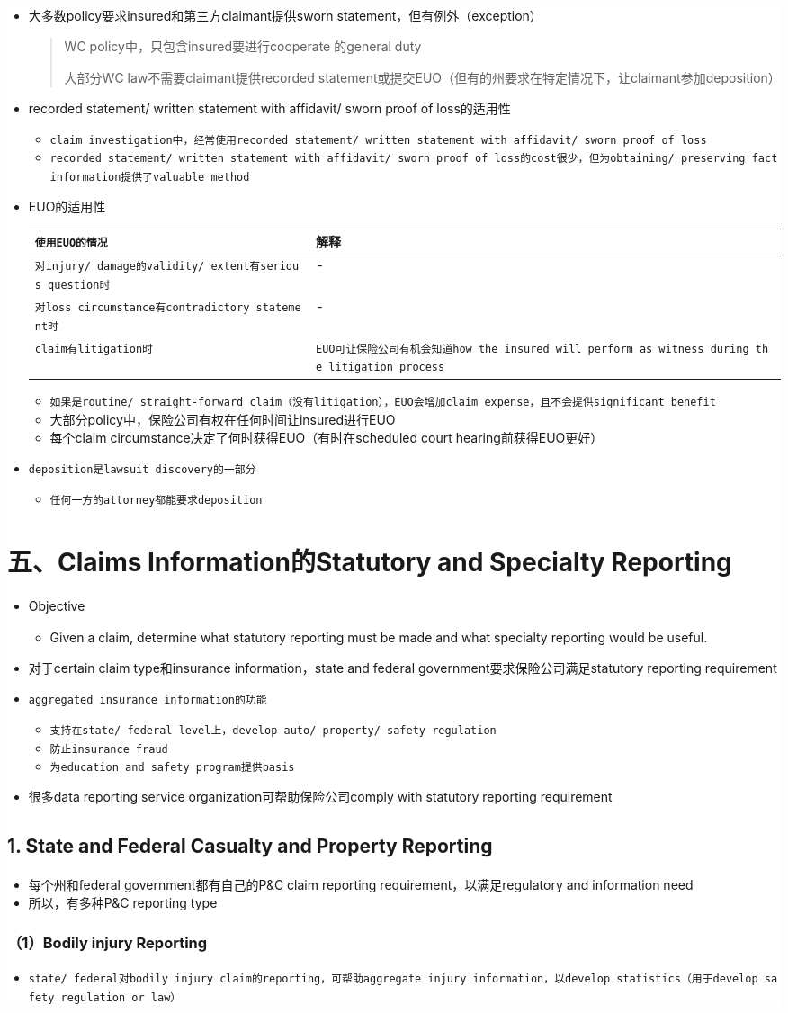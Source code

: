 - 大多数policy要求insured和第三方claimant提供sworn statement，但有例外（exception）

  > WC policy中，只包含insured要进行cooperate 的general duty
  >
  > 大部分WC law不需要claimant提供recorded statement或提交EUO（但有的州要求在特定情况下，让claimant参加deposition）

- recorded statement/ written statement with affidavit/ sworn proof of loss的适用性

  - `claim investigation中，经常使用recorded statement/ written statement with affidavit/ sworn proof of loss`
  - `recorded statement/ written statement with affidavit/ sworn proof of loss的cost很少，但为obtaining/ preserving fact information提供了valuable method`

- EUO的适用性

  | `使用EUO的情况`                                          | 解释                                                         |
  | -------------------------------------------------------- | ------------------------------------------------------------ |
  | `对injury/ damage的validity/ extent有serious question时` | -                                                            |
  | `对loss circumstance有contradictory statement时`         | -                                                            |
  | `claim有litigation时`                                    | `EUO可让保险公司有机会知道how the insured will perform as witness during the litigation process` |

  - `如果是routine/ straight-forward claim（没有litigation），EUO会增加claim expense，且不会提供significant benefit`
  - 大部分policy中，保险公司有权在任何时间让insured进行EUO
  - 每个claim circumstance决定了何时获得EUO（有时在scheduled court hearing前获得EUO更好）

- `deposition是lawsuit discovery的一部分`
  
  - `任何一方的attorney都能要求deposition`

# 五、Claims Information的Statutory and Specialty Reporting

- Objective
  - Given a claim, determine what statutory reporting must be made and what specialty reporting would be useful. 

- 对于certain claim type和insurance information，state and federal government要求保险公司满足statutory reporting requirement
- `aggregated insurance information的功能`
  - `支持在state/ federal level上，develop auto/ property/ safety regulation`
  - `防止insurance fraud`
  - `为education and safety program提供basis`
- 很多data reporting service organization可帮助保险公司comply with statutory reporting requirement

## 1. State and Federal Casualty and Property Reporting

- 每个州和federal government都有自己的P&C claim reporting requirement，以满足regulatory and information need
- 所以，有多种P&C reporting type

### （1）Bodily injury Reporting

- `state/ federal对bodily injury claim的reporting，可帮助aggregate injury information，以develop statistics（用于develop safety regulation or law）`
